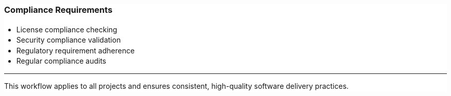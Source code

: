 ### Compliance Requirements

- License compliance checking
- Security compliance validation
- Regulatory requirement adherence
- Regular compliance audits

---

This workflow applies to all projects and ensures consistent, high-quality software delivery practices.
